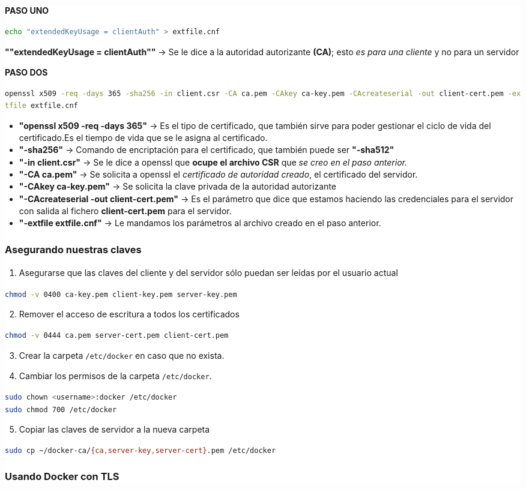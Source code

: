 **PASO UNO**

```bash
echo "extendedKeyUsage = clientAuth" > extfile.cnf
```

**""extendedKeyUsage = clientAuth""** -> Se le dice a la autoridad autorizante **(CA)**; esto _es para una cliente_ y no para un servidor

**PASO DOS**

```bash
openssl x509 -req -days 365 -sha256 -in client.csr -CA ca.pem -CAkey ca-key.pem -CAcreateserial -out client-cert.pem -extfile extfile.cnf
```

- **"openssl x509 -req -days 365"** -> Es el tipo de certificado, que también sirve para poder gestionar el ciclo de vida del certificado.Es el tiempo de vida que se le asigna al certificado.
- **"-sha256"** -> Comando de encriptación para el certificado, que también puede ser **"-sha512"**
- **"-in client.csr"** -> Se le dice a openssl que **ocupe el archivo CSR** que _se creo en el paso anterior._
- **"-CA ca.pem"** -> Se solicita a openssl el _certificado de autoridad creado_, el certificado del servidor.
- **"-CAkey ca-key.pem"** -> Se solicita la clave privada de la autoridad autorizante
- **"-CAcreateserial -out client-cert.pem"** -> Es el parámetro que dice que estamos haciendo las credenciales para el servidor con salida al fichero **client-cert.pem** para el servidor.
- **"-extfile extfile.cnf"** -> Le mandamos los parámetros al archivo creado en el paso anterior.

### Asegurando nuestras claves

1. Asegurarse que las claves del cliente y del servidor sólo puedan ser leídas por el usuario actual

```bash
chmod -v 0400 ca-key.pem client-key.pem server-key.pem
```

2. Remover el acceso de escritura a todos los certificados

```bash
chmod -v 0444 ca.pem server-cert.pem client-cert.pem
```

3. Crear la carpeta `/etc/docker` en caso que no exista.

4. Cambiar los permisos de la carpeta `/etc/docker`.

```bash
sudo chown <username>:docker /etc/docker
sudo chmod 700 /etc/docker
```

5. Copiar las claves de servidor a la nueva carpeta

```bash
sudo cp ~/docker-ca/{ca,server-key,server-cert}.pem /etc/docker
```

### Usando Docker con TLS
